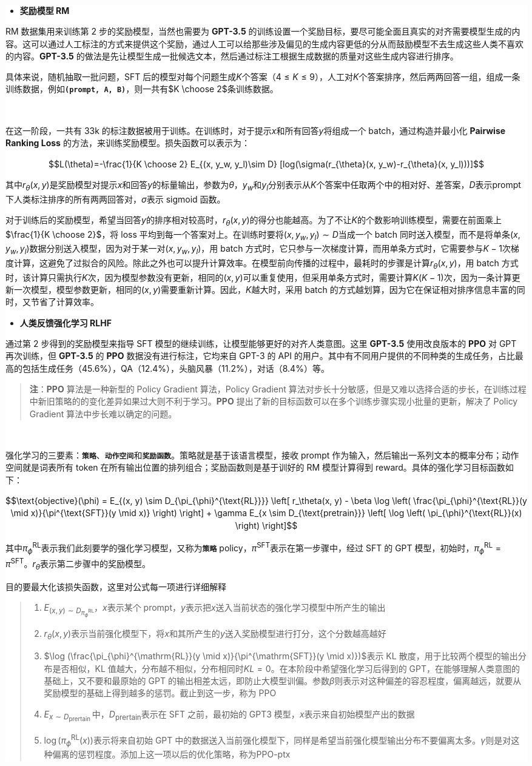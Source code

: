 * **奖励模型 RM**

RM 数据集用来训练第 2 步的奖励模型，当然也需要为 **GPT-3.5** 的训练设置一个奖励目标，要尽可能全面且真实的对齐需要模型生成的内容。这可以通过人工标注的方式来提供这个奖励，通过人工可以给那些涉及偏见的生成内容更低的分从而鼓励模型不去生成这些人类不喜欢的内容。**GPT-3.5** 的做法是先让模型生成一批候选文本，然后通过标注工根据生成数据的质量对这些生成内容进行排序。

具体来说，随机抽取一批问题，SFT 后的模型对每个问题生成$K$个答案（$4\le K\le9$），人工对$K$个答案排序，然后两两回答一组，组成一条训练数据，例&#x5982;**`(prompt, A, B)`**，则一共有$K \choose 2$条训练数据。

![]()

在这一阶段，一共有 33k 的标注数据被用于训练。在训练时，对于提示$x$和所有回答$y$将组成一个 batch，通过构造并最小化 **Pairwise Ranking Loss** 的方法，来训练奖励模型。损失函数可以表示为：

$$L(\theta)=-\frac{1}{K \choose 2} E_{(x, y_w, y_l)\sim D} [log(\sigma(r_{\theta}(x, y_w)-r_{\theta}(x, y_l)))]$$

其中$r_{\theta}(x, y)$是奖励模型对提示$x$和回答$y$的标量输出，参数为$\theta$，$y_w$和$y_l$分别表示从$K$个答案中任取两个中的相对好、差答案，$D$表示prompt下人类标注排序的所有两两回答对，$\sigma$表示 sigmoid 函数。

对于训练后的奖励模型，希望当回答$y$的排序相对较高时，$r_\theta(x, y)$的得分也能越高。为了不让$K$的个数影响训练模型，需要在前面乘上$\frac{1}{K \choose 2}$，将 loss 平均到每一个答案对上。在训练时要将$(x, y_w,y_l)\sim D$当成一个 batch 同时送入模型，而不是将单条$(x, y_w,y_l)$数据分别送入模型，因为对于某一对$(x, y_w,y_l)$，用 batch 方式时，它只参与一次梯度计算，而用单条方式时，它需要参与$K-1$次梯度计算，这避免了过拟合的风险。除此之外也可以提升计算效率。在模型前向传播的过程中，最耗时的步骤是计算$r_\theta(x, y)$，用 batch 方式时，该计算只需执行$K$次，因为模型参数没有更新，相同的$(x, y)$可以重复使用，但采用单条方式时，需要计算$K(K-1)$次，因为一条计算更新一次模型，模型参数更新，相同的$(x,y)$需要重新计算。因此，$K$越大时，采用 batch 的方式越划算，因为它在保证相对排序信息丰富的同时，又节省了计算效率。

* **人类反馈强化学习 RLHF**

通过第 2 步得到的奖励模型来指导 SFT 模型的继续训练，让模型能够更好的对齐人类意图。这里 **GPT-3.5** 使用改良版本的 **PPO** 对 GPT 再次训练，但 **GPT-3.5** 的 **PPO** 数据没有进行标注，它均来自 GPT-3 的 API 的用户。其中有不同用户提供的不同种类的生成任务，占比最高的包括生成任务（45.6%），QA（12.4%），头脑风暴（11.2%），对话（8.4%）等。

> **注**：**PPO** 算法是一种新型的 Policy Gradient 算法，Policy Gradient 算法对步长十分敏感，但是又难以选择合适的步长，在训练过程中新旧策略的的变化差异如果过大则不利于学习。**PPO** 提出了新的目标函数可以在多个训练步骤实现小批量的更新，解决了 Policy Gradient 算法中步长难以确定的问题。

![]()

强化学习的三要素：**`策略`**、**`动作空间`**&#x548C;**`奖励函数`**。策略就是基于该语言模型，接收 prompt 作为输入，然后输出一系列文本的概率分布；动作空间就是词表所有 token 在所有输出位置的排列组合；奖励函数则是基于训好的 RM 模型计算得到 reward。具体的强化学习目标函数如下：

$$\text{objective}(\phi) = E_{(x, y) \sim D_{\pi_{\phi}^{\text{RL}}}} \left[ r_\theta(x, y) - \beta \log \left( \frac{\pi_{\phi}^{\text{RL}}(y \mid x)}{\pi^{\text{SFT}}(y \mid x)} \right) \right] + \gamma E_{x \sim D_{\text{pretrain}}} \left[ \log \left( \pi_{\phi}^{\text{RL}}(x) \right) \right]$$

其中$\pi_{\phi}^{\mathrm{RL}}$表示我们此刻要学的强化学习模型，又称&#x4E3A;**`策略`** policy，$\pi^{\mathrm{SFT}}$表示在第一步骤中，经过 SFT 的 GPT 模型，初始时，$\pi_{\phi}^{\mathrm{RL}} = \pi^{\mathrm{SFT}}$。$r_\theta$表示第二步骤中的奖励模型。

目的要最大化该损失函数，这里对公式每一项进行详细解释

> 1. $E_{(x, y) \sim D_{\pi_{\phi}^{\mathrm{RL}}}}$，$x$表示某个 prompt，$y$表示把$x$送入当前状态的强化学习模型中所产生的输出
>
> 2. $r_\theta(x, y)$表示当前强化模型下，将$x$和其所产生的$y$送入奖励模型进行打分，这个分数越高越好
>
> 3. $\log (\frac{\pi_{\phi}^{\mathrm{RL}}(y \mid x)}{\pi^{\mathrm{SFT}}(y \mid x)})$表示 KL 散度，用于比较两个模型的输出分布是否相似，KL 值越大，分布越不相似，分布相同时$KL=0$。在本阶段中希望强化学习后得到的 GPT，在能够理解人类意图的基础上，又不要和最原始的 GPT 的输出相差太远，即防止大模型训偏。参数$\beta$则表示对这种偏差的容忍程度，偏离越远，就要从奖励模型的基础上得到越多的惩罚。截止到这一步，称为 PPO
>
> 4. $E_{x \sim D_{\text {prertain }}}$中，$D_{\text {prertain}}$表示在 SFT 之前，最初始的 GPT3 模型，$x$表示来自初始模型产出的数据
>
> 5. $\log \left(\pi_{\phi}^{\mathrm{RL}}(x)\right)$表示将来自初始 GPT 中的数据送入当前强化模型下，同样是希望当前强化模型输出分布不要偏离太多。$\gamma$则是对这种偏离的惩罚程度。添加上这一项以后的优化策略，称为PPO-ptx
